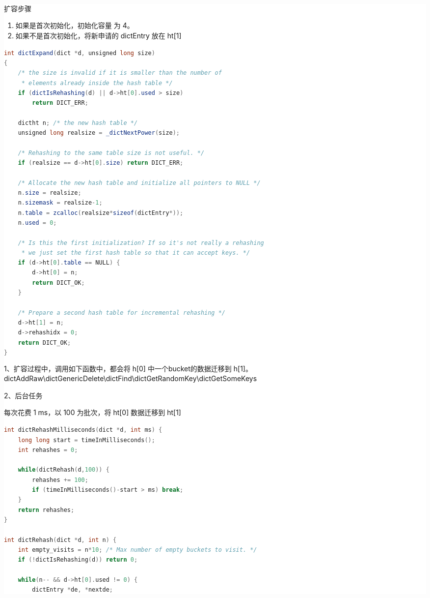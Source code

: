 

扩容步骤

1. 如果是首次初始化，初始化容量 为 4。
2. 如果不是首次初始化，将新申请的 dictEntry 放在 ht[1]

```java
int dictExpand(dict *d, unsigned long size)
{
    /* the size is invalid if it is smaller than the number of
     * elements already inside the hash table */
    if (dictIsRehashing(d) || d->ht[0].used > size)
        return DICT_ERR;

    dictht n; /* the new hash table */
    unsigned long realsize = _dictNextPower(size);

    /* Rehashing to the same table size is not useful. */
    if (realsize == d->ht[0].size) return DICT_ERR;

    /* Allocate the new hash table and initialize all pointers to NULL */
    n.size = realsize;
    n.sizemask = realsize-1;
    n.table = zcalloc(realsize*sizeof(dictEntry*));
    n.used = 0;

    /* Is this the first initialization? If so it's not really a rehashing
     * we just set the first hash table so that it can accept keys. */
    if (d->ht[0].table == NULL) {
        d->ht[0] = n;
        return DICT_OK;
    }

    /* Prepare a second hash table for incremental rehashing */
    d->ht[1] = n;
    d->rehashidx = 0;
    return DICT_OK;
}
```



1、扩容过程中，调用如下函数中，都会将 h[0] 中一个bucket的数据迁移到 h[1]。dictAddRaw\dictGenericDelete\dictFind\dictGetRandomKey\dictGetSomeKeys

2、后台任务

每次花费 1 ms，以 100 为批次，将 ht[0] 数据迁移到 ht[1]



```c
int dictRehashMilliseconds(dict *d, int ms) {
    long long start = timeInMilliseconds();
    int rehashes = 0;

    while(dictRehash(d,100)) {
        rehashes += 100;
        if (timeInMilliseconds()-start > ms) break;
    }
    return rehashes;
}

int dictRehash(dict *d, int n) {
    int empty_visits = n*10; /* Max number of empty buckets to visit. */
    if (!dictIsRehashing(d)) return 0;

    while(n-- && d->ht[0].used != 0) {
        dictEntry *de, *nextde;
```